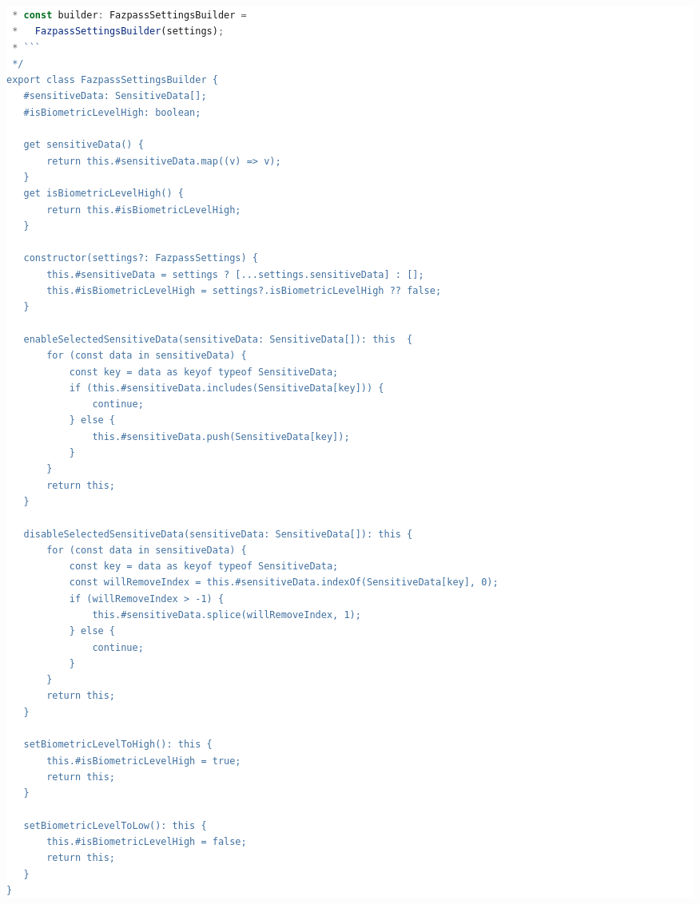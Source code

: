 ```ts
 * const builder: FazpassSettingsBuilder =
 *   FazpassSettingsBuilder(settings);
 * ```
 */
export class FazpassSettingsBuilder {
   #sensitiveData: SensitiveData[];
   #isBiometricLevelHigh: boolean;

   get sensitiveData() {
       return this.#sensitiveData.map((v) => v);
   }
   get isBiometricLevelHigh() { 
       return this.#isBiometricLevelHigh;
   }

   constructor(settings?: FazpassSettings) {
       this.#sensitiveData = settings ? [...settings.sensitiveData] : [];
       this.#isBiometricLevelHigh = settings?.isBiometricLevelHigh ?? false;
   }

   enableSelectedSensitiveData(sensitiveData: SensitiveData[]): this  {
       for (const data in sensitiveData) {
           const key = data as keyof typeof SensitiveData;
           if (this.#sensitiveData.includes(SensitiveData[key])) {
               continue;
           } else {
               this.#sensitiveData.push(SensitiveData[key]);
           }
       }
       return this;
   }

   disableSelectedSensitiveData(sensitiveData: SensitiveData[]): this {
       for (const data in sensitiveData) {
           const key = data as keyof typeof SensitiveData;
           const willRemoveIndex = this.#sensitiveData.indexOf(SensitiveData[key], 0);
           if (willRemoveIndex > -1) {
               this.#sensitiveData.splice(willRemoveIndex, 1);
           } else {
               continue;
           }
       }
       return this;
   }

   setBiometricLevelToHigh(): this {
       this.#isBiometricLevelHigh = true;
       return this;
   }

   setBiometricLevelToLow(): this {
       this.#isBiometricLevelHigh = false;
       return this;
   }
}
```
